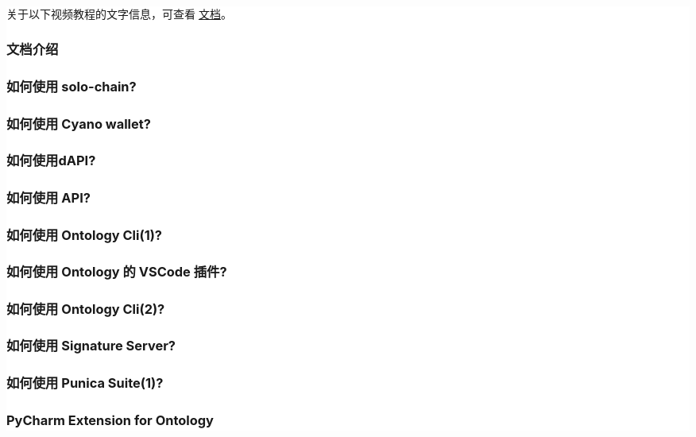 


关于以下视频教程的文字信息，可查看 [文档](https://github.com/punicasuite/tutorials/tree/master/toolkits-docs)。

### 文档介绍

<iframe frameborder="0" src="https://v.qq.com/txp/iframe/player.html?vid=u0784b610k9" allowFullScreen="true" width="100%" height="360"></iframe>


### 如何使用 solo-chain?

<iframe frameborder="0" src="https://v.qq.com/txp/iframe/player.html?vid=v0792l7bhji" allowFullScreen="true" width="100%" height="360"></iframe>

### 如何使用 Cyano wallet?      

<iframe frameborder="0" src="https://v.qq.com/txp/iframe/player.html?vid=u0797zd38y1" allowFullScreen="true" width="100%" height="360"></iframe>

### 如何使用dAPI?  

<iframe frameborder="0" src="https://v.qq.com/txp/iframe/player.html?vid=l0797rr9g9a" allowFullScreen="true" width="100%" height="360"></iframe>

### 如何使用 API? 

<iframe frameborder="0" src="https://v.qq.com/txp/iframe/player.html?vid=t08008vb0sj" allowFullScreen="true" width="100%" height="360"></iframe>

### 如何使用 Ontology Cli(1)? 

<iframe frameborder="0" src="https://v.qq.com/txp/iframe/player.html?vid=x0800u7zus4" allowFullScreen="true" width="100%" height="360"></iframe>

### 如何使用 Ontology 的 VSCode 插件? 

<iframe frameborder="0" src="https://v.qq.com/txp/iframe/player.html?vid=o0800a5git7" allowFullScreen="true" width="100%" height="360"></iframe>

### 如何使用 Ontology Cli(2)? 

<iframe frameborder="0" src="https://v.qq.com/txp/iframe/player.html?vid=a08027tbd82" allowFullScreen="true" width="100%" height="360"></iframe>

### 如何使用 Signature Server? 

<iframe frameborder="0" src="https://v.qq.com/txp/iframe/player.html?vid=r0802ttafpd" allowFullScreen="true" width="100%" height="360"></iframe>

### 如何使用 Punica Suite(1)? 

<iframe frameborder="0" src="https://v.qq.com/txp/iframe/player.html?vid=r0802qrtqef" allowFullScreen="true" width="100%" height="360"></iframe>

### PyCharm Extension for Ontology

<iframe frameborder="0" src="https://v.qq.com/txp/iframe/player.html?vid=x0836e0lmjg" allowFullScreen="true" width="100%" height="360"></iframe>
